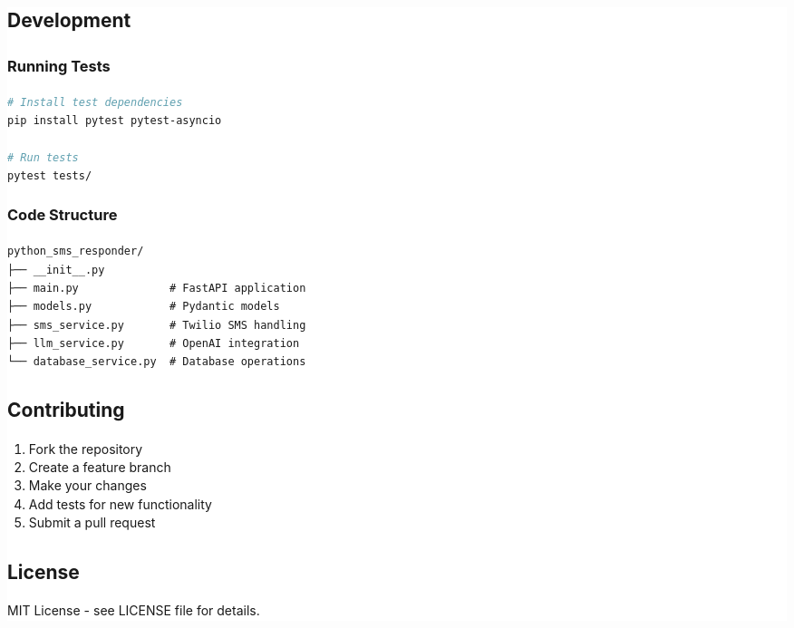## Development

### Running Tests

```bash
# Install test dependencies
pip install pytest pytest-asyncio

# Run tests
pytest tests/
```

### Code Structure

```
python_sms_responder/
├── __init__.py
├── main.py              # FastAPI application
├── models.py            # Pydantic models
├── sms_service.py       # Twilio SMS handling
├── llm_service.py       # OpenAI integration
└── database_service.py  # Database operations
```

## Contributing

1. Fork the repository
2. Create a feature branch
3. Make your changes
4. Add tests for new functionality
5. Submit a pull request

## License

MIT License - see LICENSE file for details. 